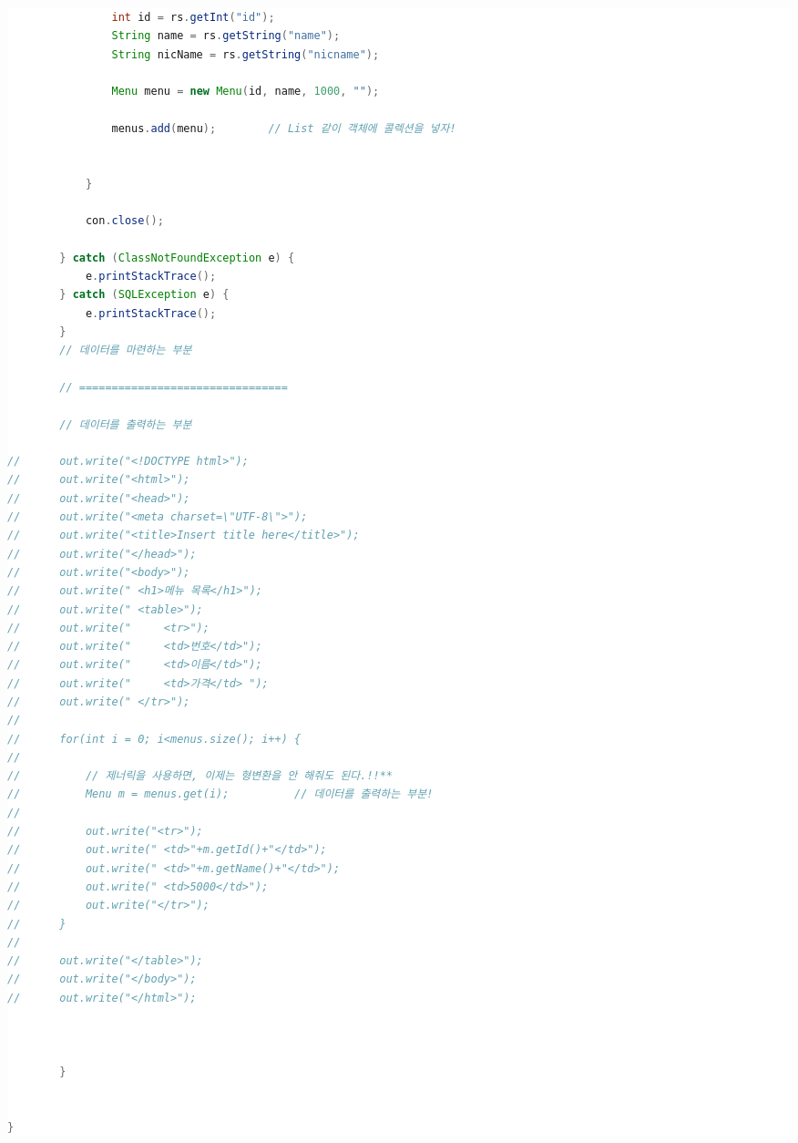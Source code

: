 ```java
				int id = rs.getInt("id");
				String name = rs.getString("name");
				String nicName = rs.getString("nicname");
				
				Menu menu = new Menu(id, name, 1000, "");
				
				menus.add(menu); 		// List 같이 객체에 콜렉션을 넣자!
				
				
			}
			
			con.close();
			
		} catch (ClassNotFoundException e) {
			e.printStackTrace();
		} catch (SQLException e) {
			e.printStackTrace();
		}
		// 데이터를 마련하는 부분
		
		// ================================
		
		// 데이터를 출력하는 부분 
		
//		out.write("<!DOCTYPE html>");
//		out.write("<html>");
//		out.write("<head>");
//		out.write("<meta charset=\"UTF-8\">");
//		out.write("<title>Insert title here</title>");
//		out.write("</head>");
//		out.write("<body>");
//		out.write("	<h1>메뉴 목록</h1>");
//		out.write("	<table>");
//		out.write("		<tr>");
//		out.write("		<td>번호</td>");
//		out.write("		<td>이름</td>");
//		out.write("		<td>가격</td>	");	
//		out.write("	</tr>");
//		
//		for(int i = 0; i<menus.size(); i++) {
//			
//			// 제너릭을 사용하면, 이제는 형변환을 안 해줘도 된다.!!**
//			Menu m = menus.get(i);			// 데이터를 출력하는 부분!
//	
//			out.write("<tr>");	
//			out.write("	<td>"+m.getId()+"</td>");	
//			out.write("	<td>"+m.getName()+"</td>");	
//			out.write("	<td>5000</td>");				
//			out.write("</tr>");		
//		}
//		
//		out.write("</table>");	
//		out.write("</body>");	
//		out.write("</html>");	
		

		
		}
	
	
}

```